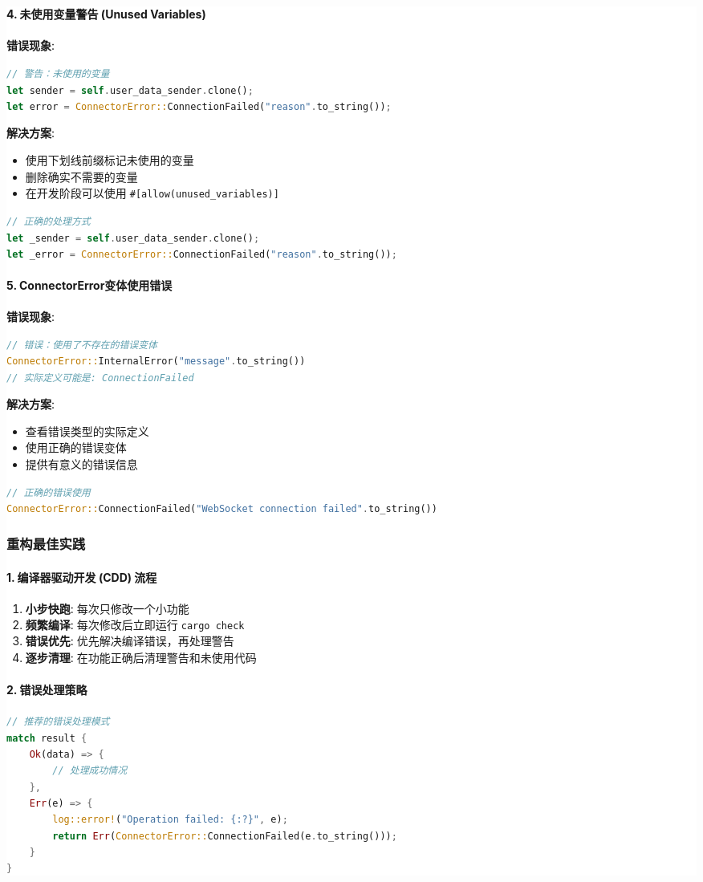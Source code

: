 #### 4. 未使用变量警告 (Unused Variables)

**错误现象**:
```rust
// 警告：未使用的变量
let sender = self.user_data_sender.clone();
let error = ConnectorError::ConnectionFailed("reason".to_string());
```

**解决方案**:
- 使用下划线前缀标记未使用的变量
- 删除确实不需要的变量
- 在开发阶段可以使用 `#[allow(unused_variables)]`

```rust
// 正确的处理方式
let _sender = self.user_data_sender.clone();
let _error = ConnectorError::ConnectionFailed("reason".to_string());
```

#### 5. ConnectorError变体使用错误

**错误现象**:
```rust
// 错误：使用了不存在的错误变体
ConnectorError::InternalError("message".to_string())
// 实际定义可能是: ConnectionFailed
```

**解决方案**:
- 查看错误类型的实际定义
- 使用正确的错误变体
- 提供有意义的错误信息

```rust
// 正确的错误使用
ConnectorError::ConnectionFailed("WebSocket connection failed".to_string())
```

### 重构最佳实践

#### 1. 编译器驱动开发 (CDD) 流程

1. **小步快跑**: 每次只修改一个小功能
2. **频繁编译**: 每次修改后立即运行 `cargo check`
3. **错误优先**: 优先解决编译错误，再处理警告
4. **逐步清理**: 在功能正确后清理警告和未使用代码

#### 2. 错误处理策略

```rust
// 推荐的错误处理模式
match result {
    Ok(data) => {
        // 处理成功情况
    },
    Err(e) => {
        log::error!("Operation failed: {:?}", e);
        return Err(ConnectorError::ConnectionFailed(e.to_string()));
    }
}
```
